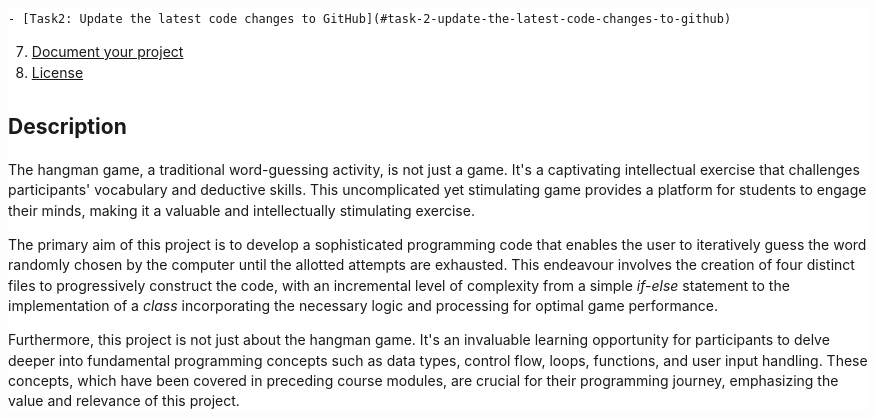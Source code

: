     - [Task2: Update the latest code changes to GitHub](#task-2-update-the-latest-code-changes-to-github)
7. [Document your project](#document-your-project)
8. [License](#license)


## Description

The hangman game, a traditional word-guessing activity, is not just a game. It's a captivating intellectual exercise that challenges participants' vocabulary and deductive skills. This uncomplicated yet stimulating game provides a platform for students to engage their minds, making it a valuable and intellectually stimulating exercise.

The primary aim of this project is to develop a sophisticated programming code that enables the user to iteratively guess the word randomly chosen by the computer until the allotted attempts are exhausted. This endeavour involves the creation of four distinct files to progressively construct the code, with an incremental level of complexity from a simple *if-else* statement to the implementation of a *class* incorporating the necessary logic and processing for optimal game performance.

Furthermore, this project is not just about the hangman game. It's an invaluable learning opportunity for participants to delve deeper into fundamental programming concepts such as data types, control flow, loops, functions, and user input handling. These concepts, which have been covered in preceding course modules, are crucial for their programming journey, emphasizing the value and relevance of this project.
